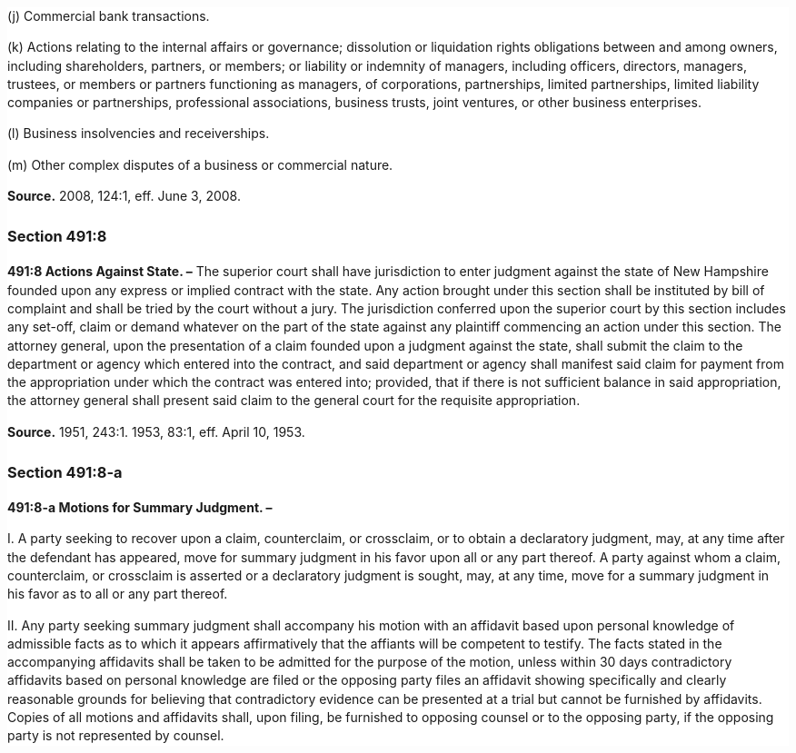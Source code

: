  (j) Commercial bank transactions.
                                             
 (k) Actions relating to the internal affairs or governance;
dissolution or liquidation rights obligations between and among owners,
including shareholders, partners, or members; or liability or indemnity
of managers, including officers, directors, managers, trustees, or
members or partners functioning as managers, of corporations,
partnerships, limited partnerships, limited liability companies or
partnerships, professional associations, business trusts, joint
ventures, or other business enterprises.
                                             
 (l) Business insolvencies and receiverships.
                                             
 (m) Other complex disputes of a business or commercial nature.

**Source.** 2008, 124:1, eff. June 3, 2008.

### Section 491:8

 **491:8 Actions Against State. –** The superior court shall have
jurisdiction to enter judgment against the state of New Hampshire
founded upon any express or implied contract with the state. Any action
brought under this section shall be instituted by bill of complaint and
shall be tried by the court without a jury. The jurisdiction conferred
upon the superior court by this section includes any set-off, claim or
demand whatever on the part of the state against any plaintiff
commencing an action under this section. The attorney general, upon the
presentation of a claim founded upon a judgment against the state, shall
submit the claim to the department or agency which entered into the
contract, and said department or agency shall manifest said claim for
payment from the appropriation under which the contract was entered
into; provided, that if there is not sufficient balance in said
appropriation, the attorney general shall present said claim to the
general court for the requisite appropriation.

**Source.** 1951, 243:1. 1953, 83:1, eff. April 10, 1953.

### Section 491:8-a

 **491:8-a Motions for Summary Judgment. –**
                                             
 I. A party seeking to recover upon a claim, counterclaim, or
crossclaim, or to obtain a declaratory judgment, may, at any time after
the defendant has appeared, move for summary judgment in his favor upon
all or any part thereof. A party against whom a claim, counterclaim, or
crossclaim is asserted or a declaratory judgment is sought, may, at any
time, move for a summary judgment in his favor as to all or any part
thereof.
                                             
 II. Any party seeking summary judgment shall accompany his motion
with an affidavit based upon personal knowledge of admissible facts as
to which it appears affirmatively that the affiants will be competent to
testify. The facts stated in the accompanying affidavits shall be taken
to be admitted for the purpose of the motion, unless within 30 days
contradictory affidavits based on personal knowledge are filed or the
opposing party files an affidavit showing specifically and clearly
reasonable grounds for believing that contradictory evidence can be
presented at a trial but cannot be furnished by affidavits. Copies of
all motions and affidavits shall, upon filing, be furnished to opposing
counsel or to the opposing party, if the opposing party is not
represented by counsel.
                                             
